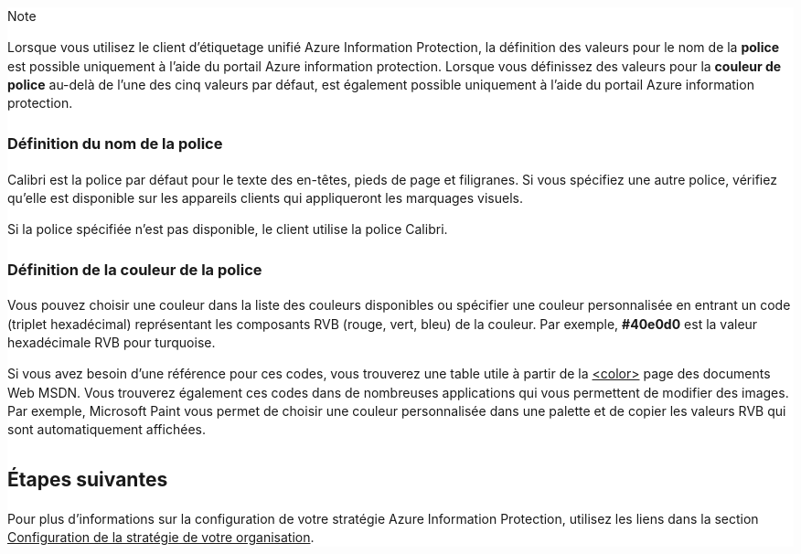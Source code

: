 > [!NOTE]
> Lorsque vous utilisez le client d’étiquetage unifié Azure Information Protection, la définition des valeurs pour le nom de la **police** est possible uniquement à l’aide du portail Azure information protection. Lorsque vous définissez des valeurs pour la **couleur de police** au-delà de l’une des cinq valeurs par défaut, est également possible uniquement à l’aide du portail Azure information protection.

### <a name="setting-the-font-name"></a>Définition du nom de la police

Calibri est la police par défaut pour le texte des en-têtes, pieds de page et filigranes. Si vous spécifiez une autre police, vérifiez qu’elle est disponible sur les appareils clients qui appliqueront les marquages visuels. 

Si la police spécifiée n’est pas disponible, le client utilise la police Calibri.

### <a name="setting-the-font-color"></a>Définition de la couleur de la police

Vous pouvez choisir une couleur dans la liste des couleurs disponibles ou spécifier une couleur personnalisée en entrant un code (triplet hexadécimal) représentant les composants RVB (rouge, vert, bleu) de la couleur. Par exemple, **#40e0d0** est la valeur hexadécimale RVB pour turquoise. 

Si vous avez besoin d’une référence pour ces codes, vous trouverez une table utile à partir de la [\<color>](https://developer.mozilla.org/docs/Web/CSS/color_value) page des documents Web MSDN. Vous trouverez également ces codes dans de nombreuses applications qui vous permettent de modifier des images. Par exemple, Microsoft Paint vous permet de choisir une couleur personnalisée dans une palette et de copier les valeurs RVB qui sont automatiquement affichées.

## <a name="next-steps"></a>Étapes suivantes

Pour plus d’informations sur la configuration de votre stratégie Azure Information Protection, utilisez les liens dans la section [Configuration de la stratégie de votre organisation](configure-policy.md#configuring-your-organizations-policy).  

